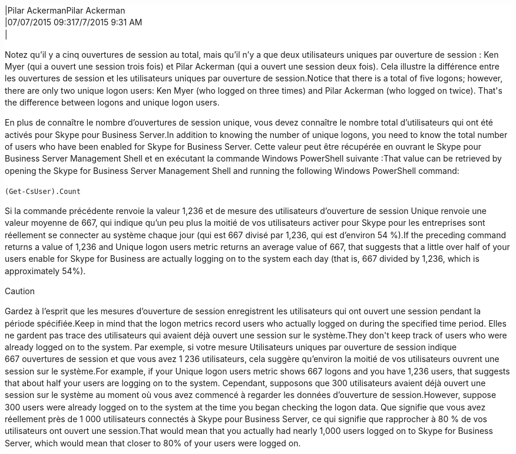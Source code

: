 |<span data-ttu-id="32025-144">Pilar Ackerman</span><span class="sxs-lookup"><span data-stu-id="32025-144">Pilar Ackerman</span></span>  <br/> |<span data-ttu-id="32025-145">07/07/2015 09:31</span><span class="sxs-lookup"><span data-stu-id="32025-145">7/7/2015 9:31 AM</span></span>  <br/> |
   
<span data-ttu-id="32025-p107">Notez qu’il y a cinq ouvertures de session au total, mais qu’il n’y a que deux utilisateurs uniques par ouverture de session : Ken Myer (qui a ouvert une session trois fois) et Pilar Ackerman (qui a ouvert une session deux fois). Cela illustre la différence entre les ouvertures de session et les utilisateurs uniques par ouverture de session.</span><span class="sxs-lookup"><span data-stu-id="32025-p107">Notice that there is a total of five logons; however, there are only two unique logon users: Ken Myer (who logged on three times) and Pilar Ackerman (who logged on twice). That's the difference between logons and unique logon users.</span></span>
  
<span data-ttu-id="32025-148">En plus de connaître le nombre d’ouvertures de session unique, vous devez connaître le nombre total d’utilisateurs qui ont été activés pour Skype pour Business Server.</span><span class="sxs-lookup"><span data-stu-id="32025-148">In addition to knowing the number of unique logons, you need to know the total number of users who have been enabled for Skype for Business Server.</span></span> <span data-ttu-id="32025-149">Cette valeur peut être récupérée en ouvrant le Skype pour Business Server Management Shell et en exécutant la commande Windows PowerShell suivante :</span><span class="sxs-lookup"><span data-stu-id="32025-149">That value can be retrieved by opening the Skype for Business Server Management Shell and running the following Windows PowerShell command:</span></span>
  
```
(Get-CsUser).Count
```

<span data-ttu-id="32025-150">Si la commande précédente renvoie la valeur 1,236 et de mesure des utilisateurs d’ouverture de session Unique renvoie une valeur moyenne de 667, qui indique qu’un peu plus la moitié de vos utilisateurs activer pour Skype pour les entreprises sont réellement se connecter au système chaque jour (qui est 667 divisé par 1,236, qui est d’environ 54 %).</span><span class="sxs-lookup"><span data-stu-id="32025-150">If the preceding command returns a value of 1,236 and Unique logon users metric returns an average value of 667, that suggests that a little over half of your users enable for Skype for Business are actually logging on to the system each day (that is, 667 divided by 1,236, which is approximately 54%).</span></span>
  
> [!CAUTION]
> <span data-ttu-id="32025-151">Gardez à l’esprit que les mesures d’ouverture de session enregistrent les utilisateurs qui ont ouvert une session pendant la période spécifiée.</span><span class="sxs-lookup"><span data-stu-id="32025-151">Keep in mind that the logon metrics record users who actually logged on during the specified time period.</span></span> <span data-ttu-id="32025-152">Elles ne gardent pas trace des utilisateurs qui avaient déjà ouvert une session sur le système.</span><span class="sxs-lookup"><span data-stu-id="32025-152">They don't keep track of users who were already logged on to the system.</span></span> <span data-ttu-id="32025-153">Par exemple, si votre mesure Utilisateurs uniques par ouverture de session indique 667 ouvertures de session et que vous avez 1 236 utilisateurs, cela suggère qu’environ la moitié de vos utilisateurs ouvrent une session sur le système.</span><span class="sxs-lookup"><span data-stu-id="32025-153">For example, if your Unique logon users metric shows 667 logons and you have 1,236 users, that suggests that about half your users are logging on to the system.</span></span> <span data-ttu-id="32025-154">Cependant, supposons que 300 utilisateurs avaient déjà ouvert une session sur le système au moment où vous avez commencé à regarder les données d’ouverture de session.</span><span class="sxs-lookup"><span data-stu-id="32025-154">However, suppose 300 users were already logged on to the system at the time you began checking the logon data.</span></span> <span data-ttu-id="32025-155">Que signifie que vous avez réellement près de 1 000 utilisateurs connectés à Skype pour Business Server, ce qui signifie que rapprocher à 80 % de vos utilisateurs ont ouvert une session.</span><span class="sxs-lookup"><span data-stu-id="32025-155">That would mean that you actually had nearly 1,000 users logged on to Skype for Business Server, which would mean that closer to 80% of your users were logged on.</span></span> 
  